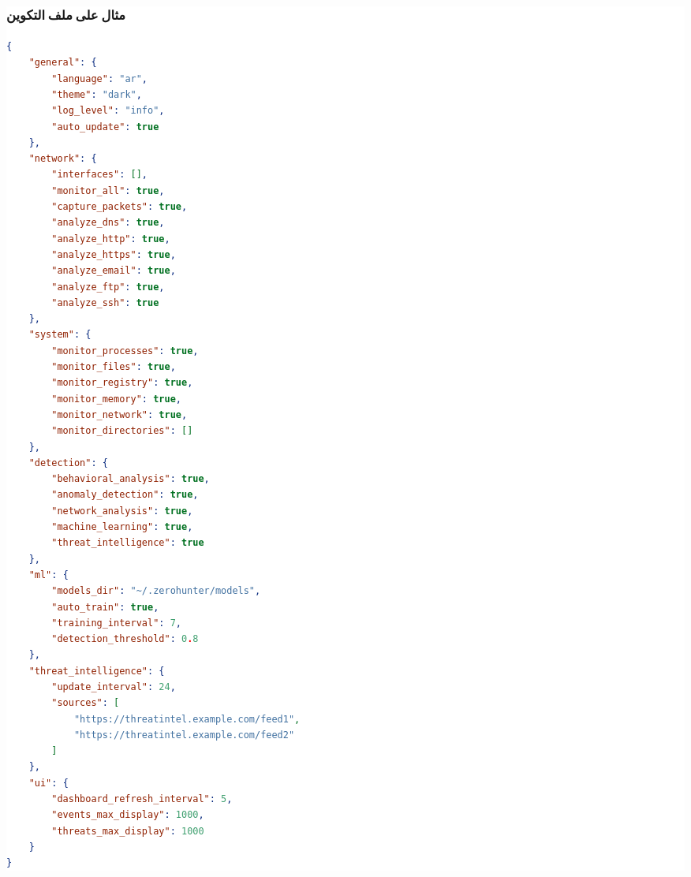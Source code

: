 ### مثال على ملف التكوين

```json
{
    "general": {
        "language": "ar",
        "theme": "dark",
        "log_level": "info",
        "auto_update": true
    },
    "network": {
        "interfaces": [],
        "monitor_all": true,
        "capture_packets": true,
        "analyze_dns": true,
        "analyze_http": true,
        "analyze_https": true,
        "analyze_email": true,
        "analyze_ftp": true,
        "analyze_ssh": true
    },
    "system": {
        "monitor_processes": true,
        "monitor_files": true,
        "monitor_registry": true,
        "monitor_memory": true,
        "monitor_network": true,
        "monitor_directories": []
    },
    "detection": {
        "behavioral_analysis": true,
        "anomaly_detection": true,
        "network_analysis": true,
        "machine_learning": true,
        "threat_intelligence": true
    },
    "ml": {
        "models_dir": "~/.zerohunter/models",
        "auto_train": true,
        "training_interval": 7,
        "detection_threshold": 0.8
    },
    "threat_intelligence": {
        "update_interval": 24,
        "sources": [
            "https://threatintel.example.com/feed1",
            "https://threatintel.example.com/feed2"
        ]
    },
    "ui": {
        "dashboard_refresh_interval": 5,
        "events_max_display": 1000,
        "threats_max_display": 1000
    }
}
```
